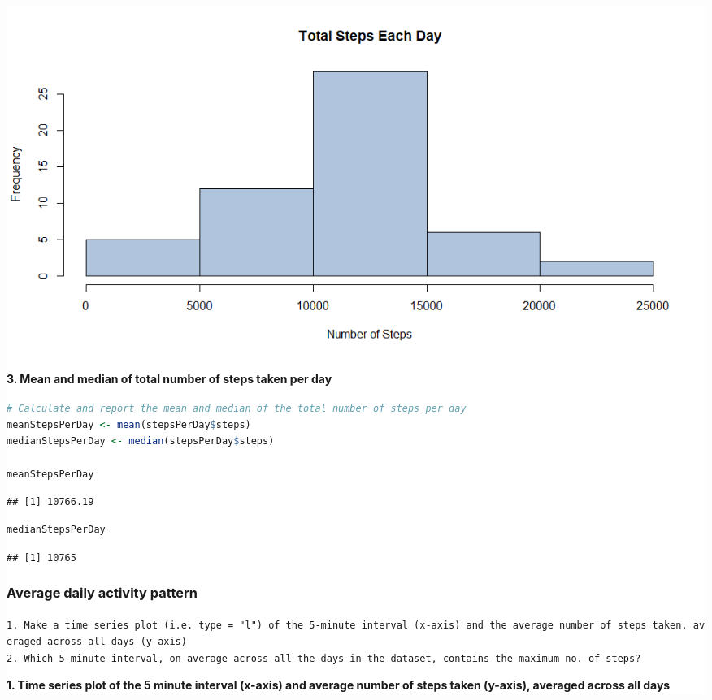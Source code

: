 ![](PA1_template_files/figure-gfm/histogram1-1.png)

**3. Mean and median of total number of steps taken per
day**

``` r
# Calculate and report the mean and median of the total number of steps per day
meanStepsPerDay <- mean(stepsPerDay$steps)
medianStepsPerDay <- median(stepsPerDay$steps)

meanStepsPerDay
```

    ## [1] 10766.19

``` r
medianStepsPerDay
```

    ## [1] 10765

### Average daily activity pattern

    1. Make a time series plot (i.e. type = "l") of the 5-minute interval (x-axis) and the average number of steps taken, averaged across all days (y-axis)
    2. Which 5-minute interval, on average across all the days in the dataset, contains the maximum no. of steps?

**1. Time series plot of the 5 minute interval (x-axis) and average
number of steps taken (y-axis), averaged across all days**
